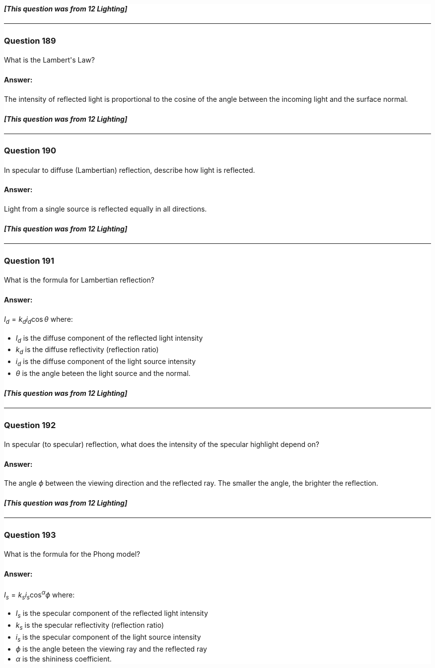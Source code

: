 #### *[This question was from 12 Lighting]*
<hr>

### Question 189
What is the Lambert's Law?

#### Answer:
The intensity of reflected light is proportional to the cosine of the angle between the incoming light and the surface normal.

#### *[This question was from 12 Lighting]*
<hr>

### Question 190
In specular to diffuse (Lambertian) reflection, describe how light is reflected.

#### Answer:
Light from a single source is reflected equally in all directions.

#### *[This question was from 12 Lighting]*
<hr>

### Question 191
What is the formula for Lambertian reflection?

#### Answer:
$I_d=k_d i_d\cos\theta$
where:
- $I_d$ is the diffuse component of the reflected light intensity
- $k_d$ is the diffuse reflectivity (reflection ratio)
- $i_d$ is the diffuse component of the light source intensity
- $\theta$ is the angle beteen the light source and the normal.

#### *[This question was from 12 Lighting]*
<hr>

### Question 192
In specular (to specular) reflection, what does the intensity of the specular highlight depend on?

#### Answer:
The angle $\phi$ between the viewing direction and the reflected ray. The smaller the angle, the brighter the reflection.

#### *[This question was from 12 Lighting]*
<hr>

### Question 193
What is the formula for the Phong model?

#### Answer:
$I_s=k_s i_s\cos^{\alpha}\phi$
where:
- $I_s$ is the specular component of the reflected light intensity
- $k_s$ is the specular reflectivity (reflection ratio)
- $i_s$ is the specular component of the light source intensity
- $\phi$ is the angle beteen the viewing ray and the reflected ray
- $\alpha$ is the shininess coefficient.
